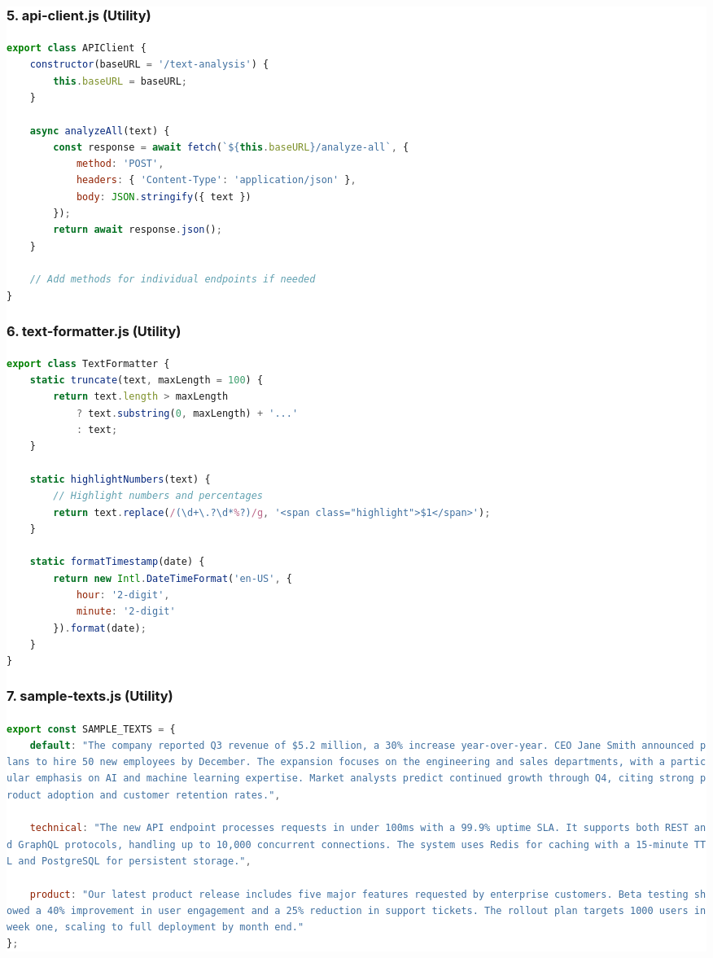 ### 5. api-client.js (Utility)
```javascript
export class APIClient {
    constructor(baseURL = '/text-analysis') {
        this.baseURL = baseURL;
    }
    
    async analyzeAll(text) {
        const response = await fetch(`${this.baseURL}/analyze-all`, {
            method: 'POST',
            headers: { 'Content-Type': 'application/json' },
            body: JSON.stringify({ text })
        });
        return await response.json();
    }
    
    // Add methods for individual endpoints if needed
}
```

### 6. text-formatter.js (Utility)
```javascript
export class TextFormatter {
    static truncate(text, maxLength = 100) {
        return text.length > maxLength 
            ? text.substring(0, maxLength) + '...' 
            : text;
    }
    
    static highlightNumbers(text) {
        // Highlight numbers and percentages
        return text.replace(/(\d+\.?\d*%?)/g, '<span class="highlight">$1</span>');
    }
    
    static formatTimestamp(date) {
        return new Intl.DateTimeFormat('en-US', {
            hour: '2-digit',
            minute: '2-digit'
        }).format(date);
    }
}
```

### 7. sample-texts.js (Utility)
```javascript
export const SAMPLE_TEXTS = {
    default: "The company reported Q3 revenue of $5.2 million, a 30% increase year-over-year. CEO Jane Smith announced plans to hire 50 new employees by December. The expansion focuses on the engineering and sales departments, with a particular emphasis on AI and machine learning expertise. Market analysts predict continued growth through Q4, citing strong product adoption and customer retention rates.",
    
    technical: "The new API endpoint processes requests in under 100ms with a 99.9% uptime SLA. It supports both REST and GraphQL protocols, handling up to 10,000 concurrent connections. The system uses Redis for caching with a 15-minute TTL and PostgreSQL for persistent storage.",
    
    product: "Our latest product release includes five major features requested by enterprise customers. Beta testing showed a 40% improvement in user engagement and a 25% reduction in support tickets. The rollout plan targets 1000 users in week one, scaling to full deployment by month end."
};
```
